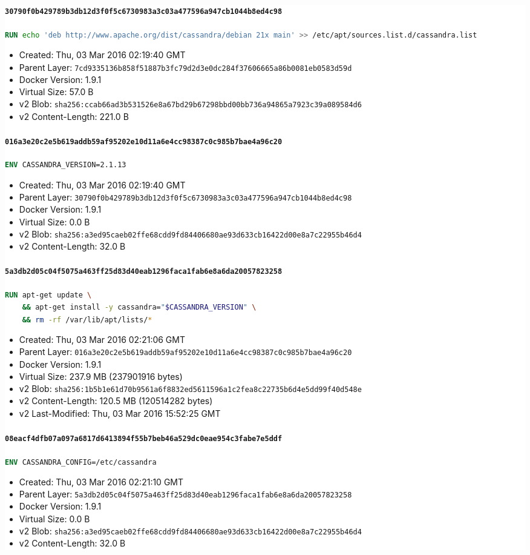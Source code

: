 #### `30790f0b429789b3db12d3f0f5c6730983a3c03a477596a947cb1044b8ed4c98`

```dockerfile
RUN echo 'deb http://www.apache.org/dist/cassandra/debian 21x main' >> /etc/apt/sources.list.d/cassandra.list
```

-	Created: Thu, 03 Mar 2016 02:19:40 GMT
-	Parent Layer: `7cd9335136b858f51887b3fc79d2d3e0dc284f37606665a86b0081eb0583d59d`
-	Docker Version: 1.9.1
-	Virtual Size: 57.0 B
-	v2 Blob: `sha256:ccab66ad3b531526e8a67bd29b67298bbd00bb736a94865a7923c39a089584d6`
-	v2 Content-Length: 221.0 B

#### `016a3e20c2e5b619addb59af95202e10d11a6e4cc98387c0c985b7bae4a96c20`

```dockerfile
ENV CASSANDRA_VERSION=2.1.13
```

-	Created: Thu, 03 Mar 2016 02:19:40 GMT
-	Parent Layer: `30790f0b429789b3db12d3f0f5c6730983a3c03a477596a947cb1044b8ed4c98`
-	Docker Version: 1.9.1
-	Virtual Size: 0.0 B
-	v2 Blob: `sha256:a3ed95caeb02ffe68cdd9fd84406680ae93d633cb16422d00e8a7c22955b46d4`
-	v2 Content-Length: 32.0 B

#### `5a3db2d05c04f5075a463ff25d83d40eab1296faca1fab6e8a6da20057823258`

```dockerfile
RUN apt-get update \
	&& apt-get install -y cassandra="$CASSANDRA_VERSION" \
	&& rm -rf /var/lib/apt/lists/*
```

-	Created: Thu, 03 Mar 2016 02:21:06 GMT
-	Parent Layer: `016a3e20c2e5b619addb59af95202e10d11a6e4cc98387c0c985b7bae4a96c20`
-	Docker Version: 1.9.1
-	Virtual Size: 237.9 MB (237901916 bytes)
-	v2 Blob: `sha256:1b5b1e61d70b9561a6f8832ed5611596a1c2fea8c22735b6d4e5dd99f40d548e`
-	v2 Content-Length: 120.5 MB (120514282 bytes)
-	v2 Last-Modified: Thu, 03 Mar 2016 15:52:25 GMT

#### `08eacf4dfb07a097a6817d6413894f55b7beb46a529dc0eae954c3fabe7e5ddf`

```dockerfile
ENV CASSANDRA_CONFIG=/etc/cassandra
```

-	Created: Thu, 03 Mar 2016 02:21:10 GMT
-	Parent Layer: `5a3db2d05c04f5075a463ff25d83d40eab1296faca1fab6e8a6da20057823258`
-	Docker Version: 1.9.1
-	Virtual Size: 0.0 B
-	v2 Blob: `sha256:a3ed95caeb02ffe68cdd9fd84406680ae93d633cb16422d00e8a7c22955b46d4`
-	v2 Content-Length: 32.0 B
